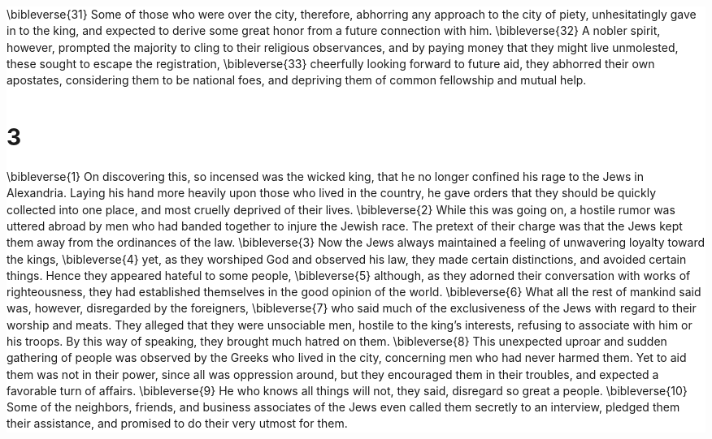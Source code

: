 \bibleverse{31} Some of those who were over the city, therefore, abhorring any approach to the city of piety, unhesitatingly gave in to the king, and expected to derive some great honor from a future connection with him. \bibleverse{32} A nobler spirit, however, prompted the majority to cling to their religious observances, and by paying money that they might live unmolested, these sought to escape the registration, \bibleverse{33} cheerfully looking forward to future aid, they abhorred their own apostates, considering them to be national foes, and depriving them of common fellowship and mutual help. 

# 3 
\bibleverse{1} On discovering this, so incensed was the wicked king, that he no longer confined his rage to the Jews in Alexandria. Laying his hand more heavily upon those who lived in the country, he gave orders that they should be quickly collected into one place, and most cruelly deprived of their lives. \bibleverse{2} While this was going on, a hostile rumor was uttered abroad by men who had banded together to injure the Jewish race. The pretext of their charge was that the Jews kept them away from the ordinances of the law. \bibleverse{3} Now the Jews always maintained a feeling of unwavering loyalty toward the kings, \bibleverse{4} yet, as they worshiped God and observed his law, they made certain distinctions, and avoided certain things. Hence they appeared hateful to some people, \bibleverse{5} although, as they adorned their conversation with works of righteousness, they had established themselves in the good opinion of the world. \bibleverse{6} What all the rest of mankind said was, however, disregarded by the foreigners, \bibleverse{7} who said much of the exclusiveness of the Jews with regard to their worship and meats. They alleged that they were unsociable men, hostile to the king’s interests, refusing to associate with him or his troops. By this way of speaking, they brought much hatred on them. \bibleverse{8} This unexpected uproar and sudden gathering of people was observed by the Greeks who lived in the city, concerning men who had never harmed them. Yet to aid them was not in their power, since all was oppression around, but they encouraged them in their troubles, and expected a favorable turn of affairs. \bibleverse{9} He who knows all things will not, they said, disregard so great a people. \bibleverse{10} Some of the neighbors, friends, and business associates of the Jews even called them secretly to an interview, pledged them their assistance, and promised to do their very utmost for them. 
